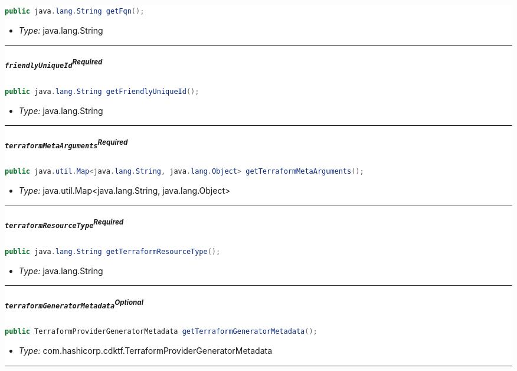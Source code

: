 ```java
public java.lang.String getFqn();
```

- *Type:* java.lang.String

---

##### `friendlyUniqueId`<sup>Required</sup> <a name="friendlyUniqueId" id="@cdktf/provider-azurerm.applicationInsightsStandardWebTest.ApplicationInsightsStandardWebTest.property.friendlyUniqueId"></a>

```java
public java.lang.String getFriendlyUniqueId();
```

- *Type:* java.lang.String

---

##### `terraformMetaArguments`<sup>Required</sup> <a name="terraformMetaArguments" id="@cdktf/provider-azurerm.applicationInsightsStandardWebTest.ApplicationInsightsStandardWebTest.property.terraformMetaArguments"></a>

```java
public java.util.Map<java.lang.String, java.lang.Object> getTerraformMetaArguments();
```

- *Type:* java.util.Map<java.lang.String, java.lang.Object>

---

##### `terraformResourceType`<sup>Required</sup> <a name="terraformResourceType" id="@cdktf/provider-azurerm.applicationInsightsStandardWebTest.ApplicationInsightsStandardWebTest.property.terraformResourceType"></a>

```java
public java.lang.String getTerraformResourceType();
```

- *Type:* java.lang.String

---

##### `terraformGeneratorMetadata`<sup>Optional</sup> <a name="terraformGeneratorMetadata" id="@cdktf/provider-azurerm.applicationInsightsStandardWebTest.ApplicationInsightsStandardWebTest.property.terraformGeneratorMetadata"></a>

```java
public TerraformProviderGeneratorMetadata getTerraformGeneratorMetadata();
```

- *Type:* com.hashicorp.cdktf.TerraformProviderGeneratorMetadata

---

